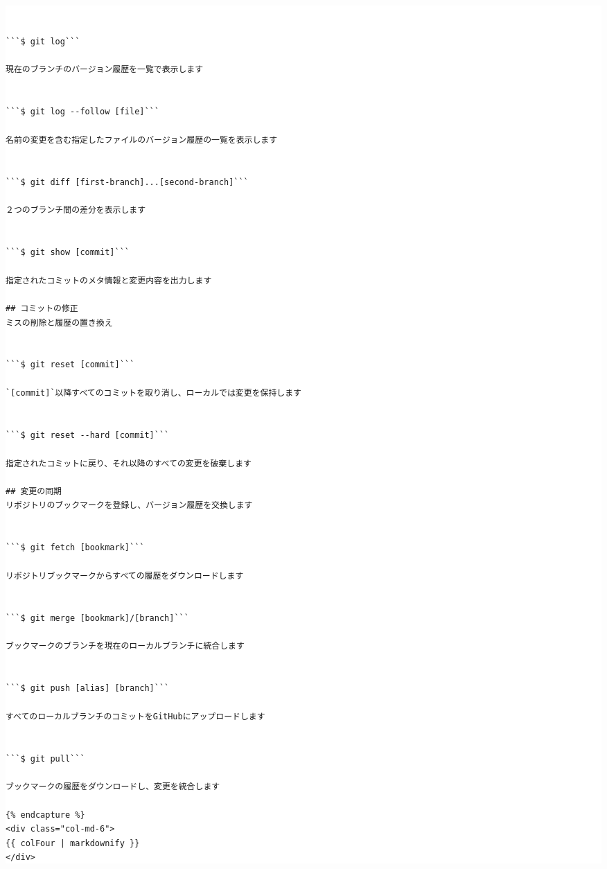 ```


```$ git log```

現在のブランチのバージョン履歴を一覧で表示します


```$ git log --follow [file]```

名前の変更を含む指定したファイルのバージョン履歴の一覧を表示します


```$ git diff [first-branch]...[second-branch]```

２つのブランチ間の差分を表示します


```$ git show [commit]```

指定されたコミットのメタ情報と変更内容を出力します

## コミットの修正
ミスの削除と履歴の置き換え


```$ git reset [commit]```

`[commit]`以降すべてのコミットを取り消し、ローカルでは変更を保持します


```$ git reset --hard [commit]```

指定されたコミットに戻り、それ以降のすべての変更を破棄します

## 変更の同期
リポジトリのブックマークを登録し、バージョン履歴を交換します


```$ git fetch [bookmark]```

リポジトリブックマークからすべての履歴をダウンロードします


```$ git merge [bookmark]/[branch]```

ブックマークのブランチを現在のローカルブランチに統合します


```$ git push [alias] [branch]```

すべてのローカルブランチのコミットをGitHubにアップロードします


```$ git pull```

ブックマークの履歴をダウンロードし、変更を統合します

{% endcapture %}
<div class="col-md-6">
{{ colFour | markdownify }}
</div>
